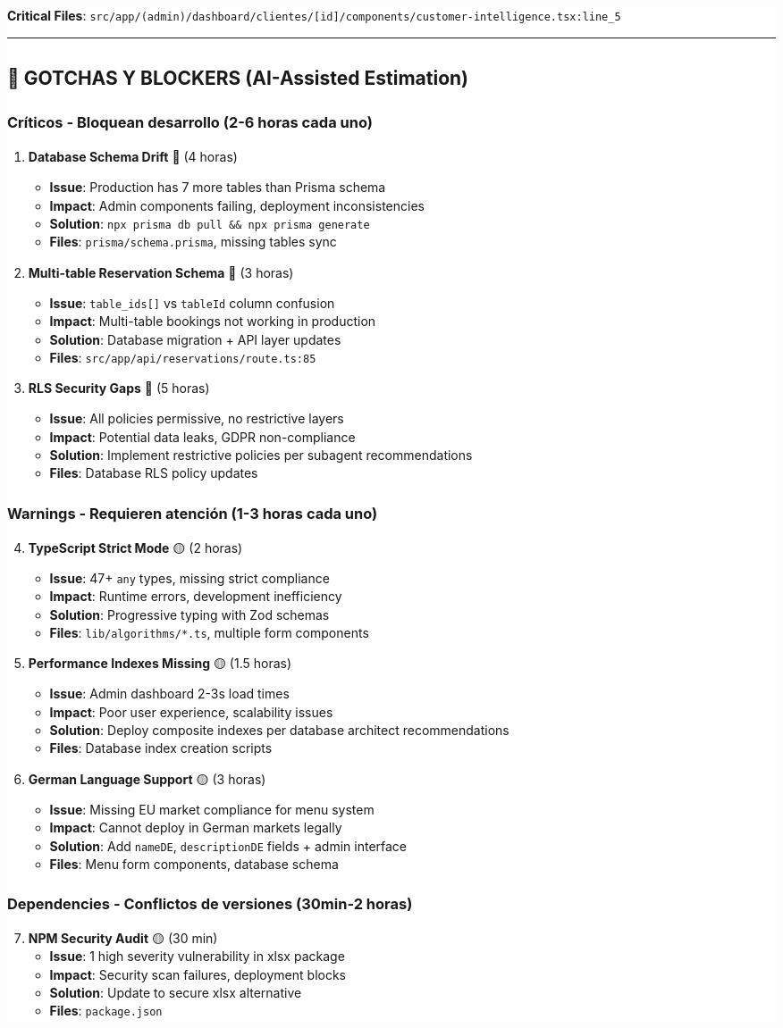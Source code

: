 **Critical Files**: `src/app/(admin)/dashboard/clientes/[id]/components/customer-intelligence.tsx:line_5`

---

## 🚨 **GOTCHAS Y BLOCKERS** (AI-Assisted Estimation)

### **Críticos** - Bloquean desarrollo (2-6 horas cada uno)
1. **Database Schema Drift** 🔴 (4 horas)
   - **Issue**: Production has 7 more tables than Prisma schema
   - **Impact**: Admin components failing, deployment inconsistencies
   - **Solution**: `npx prisma db pull && npx prisma generate`
   - **Files**: `prisma/schema.prisma`, missing tables sync

2. **Multi-table Reservation Schema** 🔴 (3 horas)
   - **Issue**: `table_ids[]` vs `tableId` column confusion
   - **Impact**: Multi-table bookings not working in production
   - **Solution**: Database migration + API layer updates
   - **Files**: `src/app/api/reservations/route.ts:85`

3. **RLS Security Gaps** 🔴 (5 horas)
   - **Issue**: All policies permissive, no restrictive layers
   - **Impact**: Potential data leaks, GDPR non-compliance
   - **Solution**: Implement restrictive policies per subagent recommendations
   - **Files**: Database RLS policy updates

### **Warnings** - Requieren atención (1-3 horas cada uno)
4. **TypeScript Strict Mode** 🟡 (2 horas)
   - **Issue**: 47+ `any` types, missing strict compliance
   - **Impact**: Runtime errors, development inefficiency
   - **Solution**: Progressive typing with Zod schemas
   - **Files**: `lib/algorithms/*.ts`, multiple form components

5. **Performance Indexes Missing** 🟡 (1.5 horas)
   - **Issue**: Admin dashboard 2-3s load times
   - **Impact**: Poor user experience, scalability issues
   - **Solution**: Deploy composite indexes per database architect recommendations
   - **Files**: Database index creation scripts

6. **German Language Support** 🟡 (3 horas)
   - **Issue**: Missing EU market compliance for menu system
   - **Impact**: Cannot deploy in German markets legally
   - **Solution**: Add `nameDE`, `descriptionDE` fields + admin interface
   - **Files**: Menu form components, database schema

### **Dependencies** - Conflictos de versiones (30min-2 horas)
7. **NPM Security Audit** 🟡 (30 min)
   - **Issue**: 1 high severity vulnerability in xlsx package
   - **Impact**: Security scan failures, deployment blocks
   - **Solution**: Update to secure xlsx alternative
   - **Files**: `package.json`
